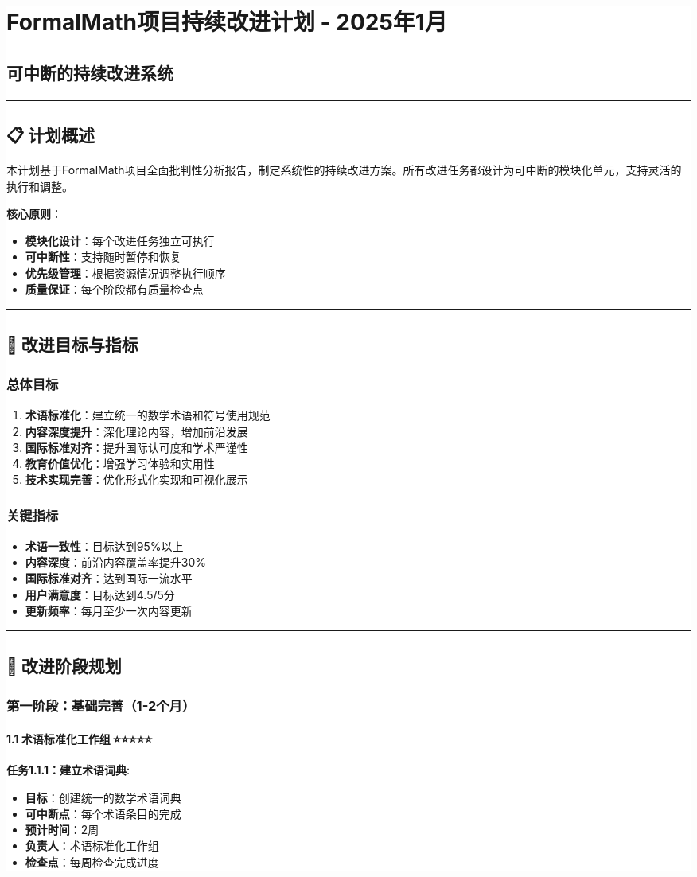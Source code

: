 # FormalMath项目持续改进计划 - 2025年1月

## 可中断的持续改进系统

---

## 📋 计划概述

本计划基于FormalMath项目全面批判性分析报告，制定系统性的持续改进方案。所有改进任务都设计为可中断的模块化单元，支持灵活的执行和调整。

**核心原则**：

- **模块化设计**：每个改进任务独立可执行
- **可中断性**：支持随时暂停和恢复
- **优先级管理**：根据资源情况调整执行顺序
- **质量保证**：每个阶段都有质量检查点

---

## 🎯 改进目标与指标

### 总体目标

1. **术语标准化**：建立统一的数学术语和符号使用规范
2. **内容深度提升**：深化理论内容，增加前沿发展
3. **国际标准对齐**：提升国际认可度和学术严谨性
4. **教育价值优化**：增强学习体验和实用性
5. **技术实现完善**：优化形式化实现和可视化展示

### 关键指标

- **术语一致性**：目标达到95%以上
- **内容深度**：前沿内容覆盖率提升30%
- **国际标准对齐**：达到国际一流水平
- **用户满意度**：目标达到4.5/5分
- **更新频率**：每月至少一次内容更新

---

## 📅 改进阶段规划

### 第一阶段：基础完善（1-2个月）

#### 1.1 术语标准化工作组 ⭐⭐⭐⭐⭐

**任务1.1.1：建立术语词典**:

- **目标**：创建统一的数学术语词典
- **可中断点**：每个术语条目的完成
- **预计时间**：2周
- **负责人**：术语标准化工作组
- **检查点**：每周检查完成进度
